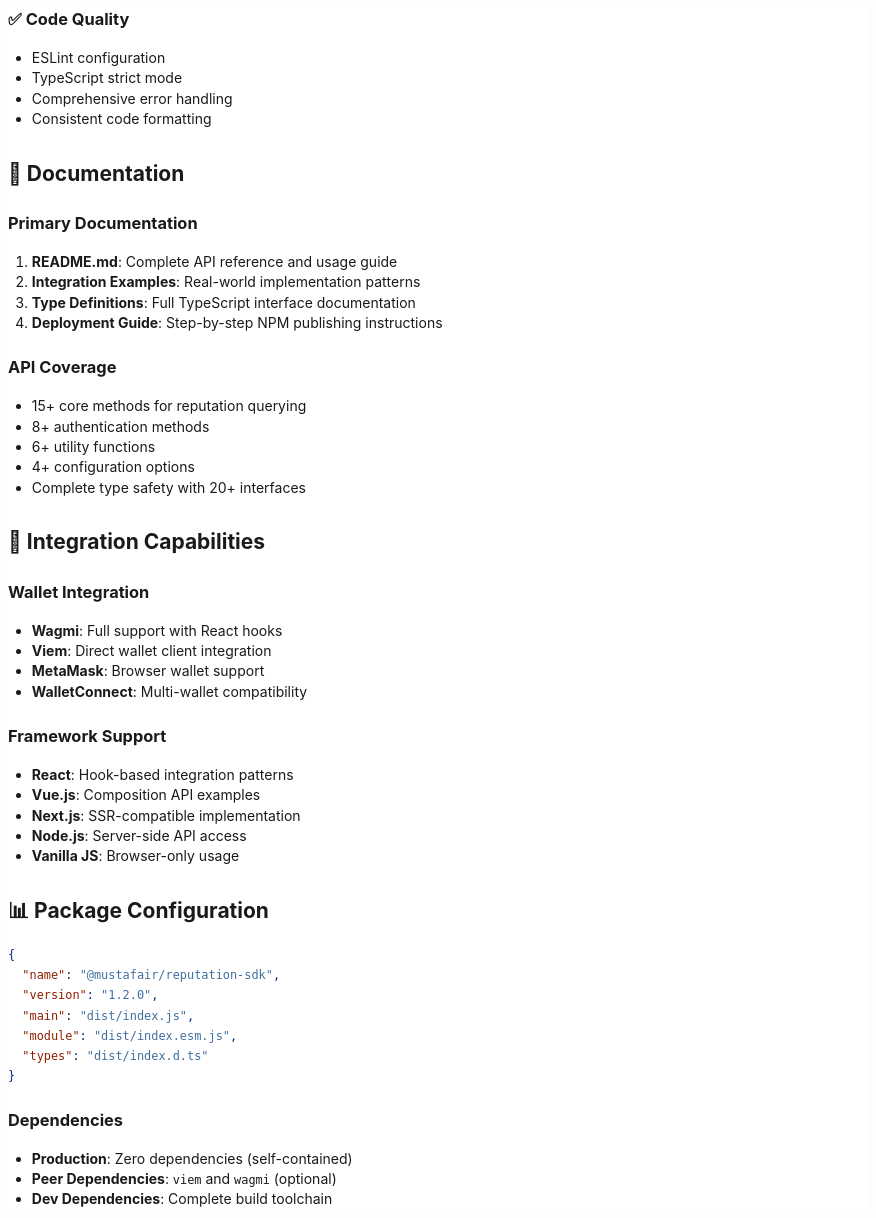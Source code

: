 ### ✅ Code Quality
- ESLint configuration
- TypeScript strict mode
- Comprehensive error handling
- Consistent code formatting

## 📖 Documentation

### Primary Documentation
1. **README.md**: Complete API reference and usage guide
2. **Integration Examples**: Real-world implementation patterns
3. **Type Definitions**: Full TypeScript interface documentation
4. **Deployment Guide**: Step-by-step NPM publishing instructions

### API Coverage
- 15+ core methods for reputation querying
- 8+ authentication methods
- 6+ utility functions
- 4+ configuration options
- Complete type safety with 20+ interfaces

## 🔗 Integration Capabilities

### Wallet Integration
- **Wagmi**: Full support with React hooks
- **Viem**: Direct wallet client integration
- **MetaMask**: Browser wallet support
- **WalletConnect**: Multi-wallet compatibility

### Framework Support
- **React**: Hook-based integration patterns
- **Vue.js**: Composition API examples
- **Next.js**: SSR-compatible implementation
- **Node.js**: Server-side API access
- **Vanilla JS**: Browser-only usage

## 📊 Package Configuration

```json
{
  "name": "@mustafair/reputation-sdk",
  "version": "1.2.0",
  "main": "dist/index.js",
  "module": "dist/index.esm.js",
  "types": "dist/index.d.ts"
}
```

### Dependencies
- **Production**: Zero dependencies (self-contained)
- **Peer Dependencies**: `viem` and `wagmi` (optional)
- **Dev Dependencies**: Complete build toolchain
